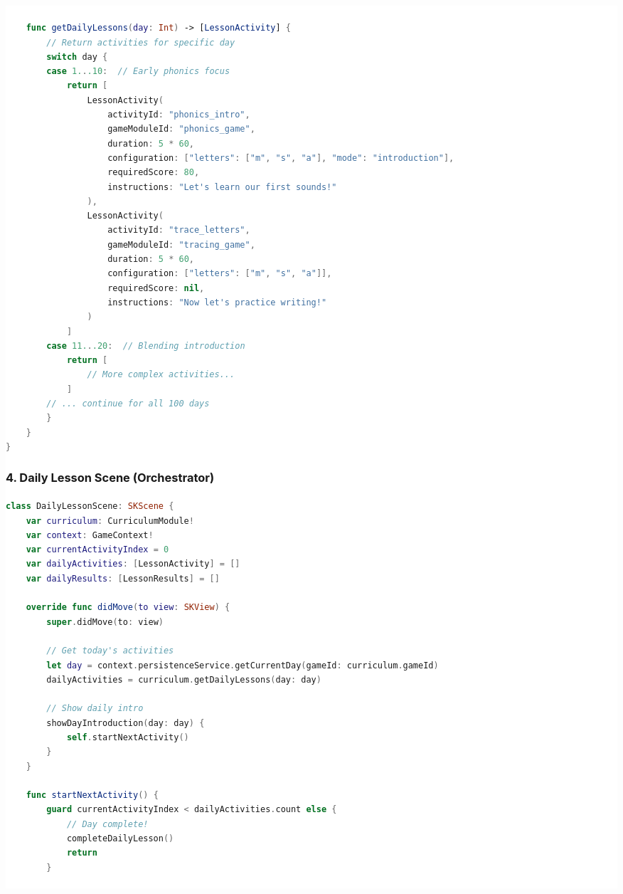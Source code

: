 ```swift
    
    func getDailyLessons(day: Int) -> [LessonActivity] {
        // Return activities for specific day
        switch day {
        case 1...10:  // Early phonics focus
            return [
                LessonActivity(
                    activityId: "phonics_intro",
                    gameModuleId: "phonics_game",
                    duration: 5 * 60,
                    configuration: ["letters": ["m", "s", "a"], "mode": "introduction"],
                    requiredScore: 80,
                    instructions: "Let's learn our first sounds!"
                ),
                LessonActivity(
                    activityId: "trace_letters",
                    gameModuleId: "tracing_game", 
                    duration: 5 * 60,
                    configuration: ["letters": ["m", "s", "a"]],
                    requiredScore: nil,
                    instructions: "Now let's practice writing!"
                )
            ]
        case 11...20:  // Blending introduction
            return [
                // More complex activities...
            ]
        // ... continue for all 100 days
        }
    }
}
```

### 4. Daily Lesson Scene (Orchestrator)

```swift
class DailyLessonScene: SKScene {
    var curriculum: CurriculumModule!
    var context: GameContext!
    var currentActivityIndex = 0
    var dailyActivities: [LessonActivity] = []
    var dailyResults: [LessonResults] = []
    
    override func didMove(to view: SKView) {
        super.didMove(to: view)
        
        // Get today's activities
        let day = context.persistenceService.getCurrentDay(gameId: curriculum.gameId)
        dailyActivities = curriculum.getDailyLessons(day: day)
        
        // Show daily intro
        showDayIntroduction(day: day) {
            self.startNextActivity()
        }
    }
    
    func startNextActivity() {
        guard currentActivityIndex < dailyActivities.count else {
            // Day complete!
            completeDailyLesson()
            return
        }
        
```